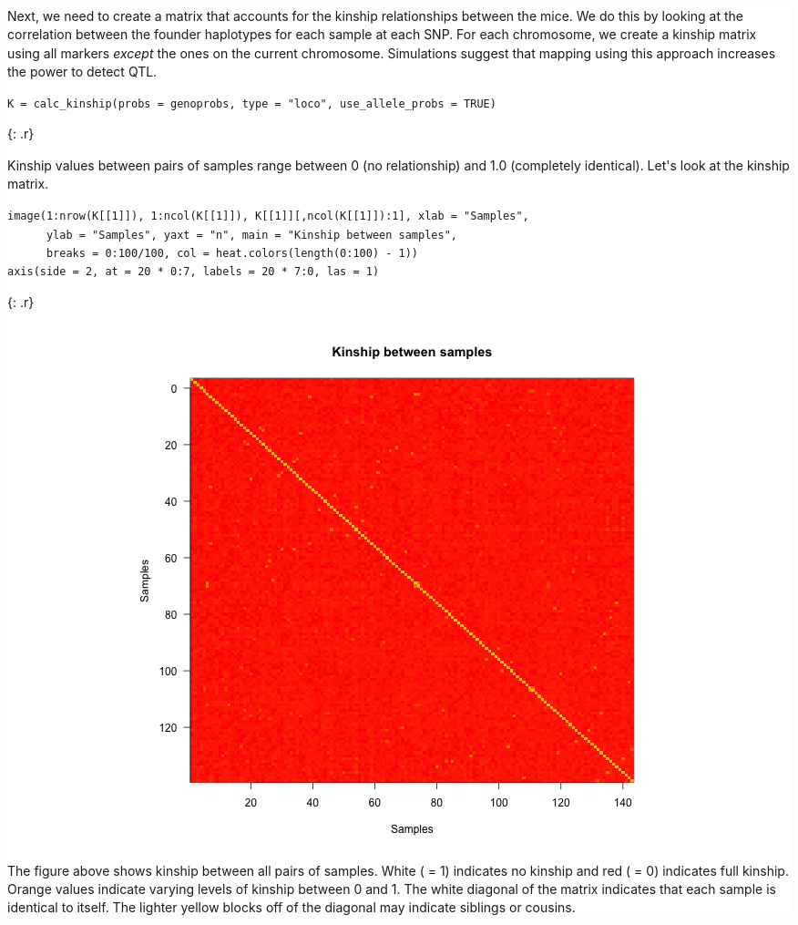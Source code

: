 Next, we need to create a matrix that accounts for the kinship relationships between the mice. We do this by looking at the correlation between the founder haplotypes for each sample at each SNP. For each chromosome, we create a kinship matrix using all markers *except* the ones on the current chromosome. Simulations suggest that mapping using this approach increases the power to detect QTL.
           

~~~
K = calc_kinship(probs = genoprobs, type = "loco", use_allele_probs = TRUE)
~~~
{: .r}

Kinship values between pairs of samples range between 0 (no relationship) and 1.0 (completely identical). Let's look at the kinship matrix.


~~~
image(1:nrow(K[[1]]), 1:ncol(K[[1]]), K[[1]][,ncol(K[[1]]):1], xlab = "Samples", 
      ylab = "Samples", yaxt = "n", main = "Kinship between samples", 
      breaks = 0:100/100, col = heat.colors(length(0:100) - 1))
axis(side = 2, at = 20 * 0:7, labels = 20 * 7:0, las = 1)
~~~
{: .r}

<img src="../fig/rmd-15-kinship_probs-1.png" title="plot of chunk kinship_probs" alt="plot of chunk kinship_probs" style="display: block; margin: auto;" />

The figure above shows kinship between all pairs of samples. White ( = 1) indicates no kinship and red ( = 0) indicates full kinship. Orange values indicate varying levels of kinship between 0 and 1. The white diagonal of the matrix indicates that each sample is identical to itself. The lighter yellow blocks off of the diagonal may indicate siblings or cousins.
